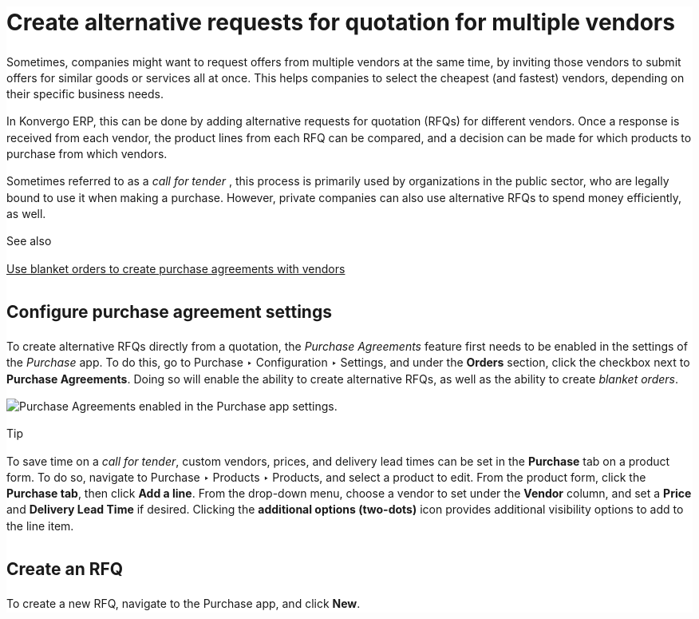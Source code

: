 # Create alternative requests for quotation for multiple vendors

Sometimes, companies might want to request offers from multiple vendors at the
same time, by inviting those vendors to submit offers for similar goods or
services all at once. This helps companies to select the cheapest (and
fastest) vendors, depending on their specific business needs.

In Konvergo ERP, this can be done by adding alternative requests for quotation (RFQs)
for different vendors. Once a response is received from each vendor, the
product lines from each RFQ can be compared, and a decision can be made for
which products to purchase from which vendors.

Sometimes referred to as a _call for tender_ , this process is primarily used
by organizations in the public sector, who are legally bound to use it when
making a purchase. However, private companies can also use alternative RFQs to
spend money efficiently, as well.

<div class="alert alert-secondary">
<p class="alert-title">
See also</p><p><a href="blanket_orders">Use blanket orders to create purchase agreements with vendors</a></p>
</div>

## Configure purchase agreement settings

To create alternative RFQs directly from a quotation, the _Purchase
Agreements_ feature first needs to be enabled in the settings of the
_Purchase_ app. To do this, go to Purchase ‣ Configuration ‣ Settings, and
under the **Orders** section, click the checkbox next to **Purchase
Agreements**. Doing so will enable the ability to create alternative RFQs, as
well as the ability to create _blanket orders_.

![Purchase Agreements enabled in the Purchase app
settings.](../../../../_images/calls-for-tenders-settings-page.png)
<div class="alert alert-info">
<p class="alert-title">
Tip</p><p>To save time on a <em>call for tender</em>, custom vendors, prices, and delivery lead times can be set
in the <b>Purchase</b> tab on a product form. To do so, navigate to
Purchase ‣ Products ‣ Products, and select a product to edit. From the
product form, click the <b>Purchase tab</b>, then click <b>Add a line</b>. From the
drop-down menu, choose a vendor to set under the <b>Vendor</b> column, and set a
<b>Price</b> and <b>Delivery Lead Time</b> if desired. Clicking the
<b>additional options (two-dots)</b> icon provides additional visibility options to add to
the line item.</p>
</div>

## Create an RFQ

To create a new RFQ, navigate to the Purchase app, and click **New**.
